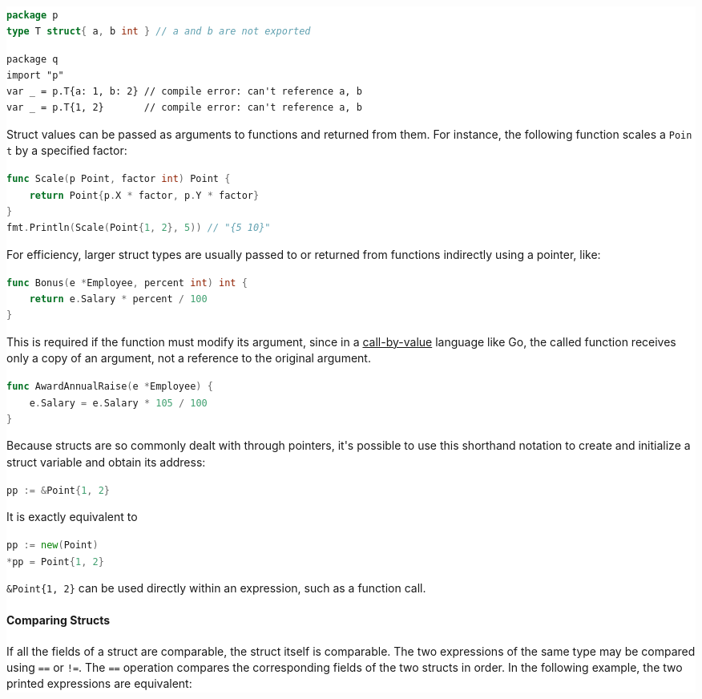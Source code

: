 ```go
package p
type T struct{ a, b int } // a and b are not exported
```

```
package q
import "p"
var _ = p.T{a: 1, b: 2} // compile error: can't reference a, b
var _ = p.T{1, 2}       // compile error: can't reference a, b
```

Struct values can be passed as arguments to functions and returned from them. For instance, the following function scales a `Point` by a specified factor:

```go
func Scale(p Point, factor int) Point {
	return Point{p.X * factor, p.Y * factor}
}
fmt.Println(Scale(Point{1, 2}, 5)) // "{5 10}"
```

For efficiency, larger struct types are usually passed to or returned from functions indirectly using a pointer, like:

```go
func Bonus(e *Employee, percent int) int {
	return e.Salary * percent / 100
}
```

This is required if the function must modify its argument, since in a [call-by-value](https://en.wikipedia.org/wiki/Evaluation_strategy#Call_by_value) language like Go, the called function receives only a copy of an argument, not a reference to the original argument.

```go
func AwardAnnualRaise(e *Employee) {
	e.Salary = e.Salary * 105 / 100
}
```

Because structs are so commonly dealt with through pointers, it's possible to use this shorthand notation to create and initialize a struct variable and obtain its address:

```go
pp := &Point{1, 2}
```

It is exactly equivalent to

```go
pp := new(Point)
*pp = Point{1, 2}
```

`&Point{1, 2}` can be used directly within an expression, such as a function call.

#### Comparing Structs

If all the fields of a struct are comparable, the struct itself is comparable. The two expressions of the same type may be compared using `==` or `!=`. The `==` operation compares the corresponding fields of the two structs in order. In the following example, the two printed expressions are equivalent:
